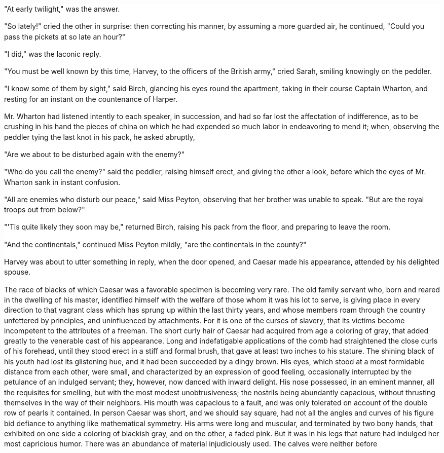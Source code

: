 "At early twilight," was the answer.

"So lately!" cried the other in surprise: then correcting his manner, by
assuming a more guarded air, he continued, "Could you pass the pickets
at so late an hour?"

"I did," was the laconic reply.

"You must be well known by this time, Harvey, to the officers of the
British army," cried Sarah, smiling knowingly on the peddler.

"I know some of them by sight," said Birch, glancing his eyes round the
apartment, taking in their course Captain Wharton, and resting for an
instant on the countenance of Harper.

Mr. Wharton had listened intently to each speaker, in succession, and
had so far lost the affectation of indifference, as to be crushing in
his hand the pieces of china on which he had expended so much labor in
endeavoring to mend it; when, observing the peddler tying the last knot
in his pack, he asked abruptly,

"Are we about to be disturbed again with the enemy?"

"Who do you call the enemy?" said the peddler, raising himself erect,
and giving the other a look, before which the eyes of Mr. Wharton sank
in instant confusion.

"All are enemies who disturb our peace," said Miss Peyton, observing
that her brother was unable to speak. "But are the royal troops out
from below?"

"'Tis quite likely they soon may be," returned Birch, raising his pack
from the floor, and preparing to leave the room.

"And the continentals," continued Miss Peyton mildly, "are the
continentals in the county?"

Harvey was about to utter something in reply, when the door opened, and
Caesar made his appearance, attended by his delighted spouse.

The race of blacks of which Caesar was a favorable specimen is becoming
very rare. The old family servant who, born and reared in the dwelling
of his master, identified himself with the welfare of those whom it was
his lot to serve, is giving place in every direction to that vagrant
class which has sprung up within the last thirty years, and whose
members roam through the country unfettered by principles, and
uninfluenced by attachments. For it is one of the curses of slavery,
that its victims become incompetent to the attributes of a freeman. The
short curly hair of Caesar had acquired from age a coloring of gray,
that added greatly to the venerable cast of his appearance. Long and
indefatigable applications of the comb had straightened the close curls
of his forehead, until they stood erect in a stiff and formal brush,
that gave at least two inches to his stature. The shining black of his
youth had lost its glistening hue, and it had been succeeded by a dingy
brown. His eyes, which stood at a most formidable distance from each
other, were small, and characterized by an expression of good feeling,
occasionally interrupted by the petulance of an indulged servant; they,
however, now danced with inward delight. His nose possessed, in an
eminent manner, all the requisites for smelling, but with the most
modest unobtrusiveness; the nostrils being abundantly capacious, without
thrusting themselves in the way of their neighbors. His mouth was
capacious to a fault, and was only tolerated on account of the double
row of pearls it contained. In person Caesar was short, and we should
say square, had not all the angles and curves of his figure bid defiance
to anything like mathematical symmetry. His arms were long and muscular,
and terminated by two bony hands, that exhibited on one side a coloring
of blackish gray, and on the other, a faded pink. But it was in his legs
that nature had indulged her most capricious humor. There was an
abundance of material injudiciously used. The calves were neither before